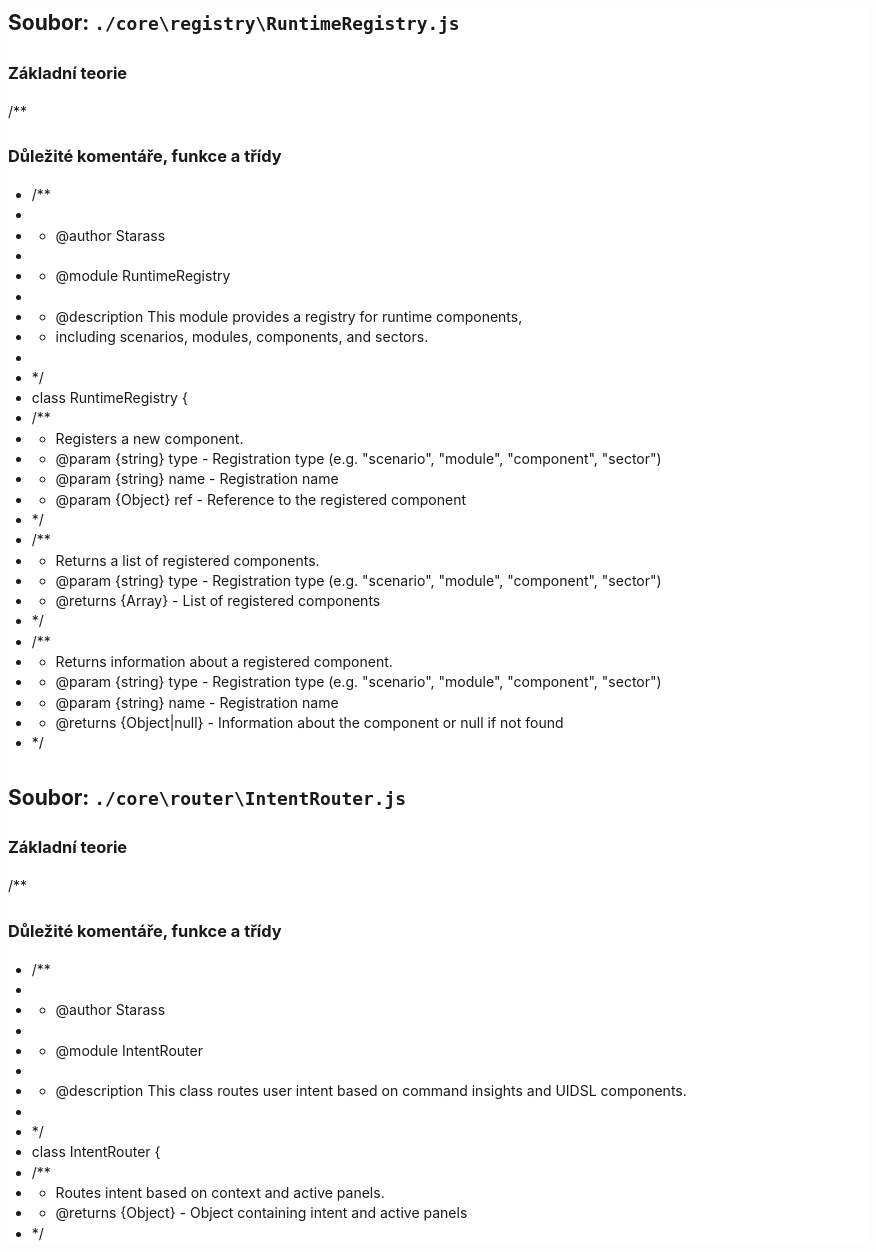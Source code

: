 ## Soubor: `./core\registry\RuntimeRegistry.js`

### Základní teorie
/**

### Důležité komentáře, funkce a třídy
- /**
- 
- * @author Starass
- 
- * @module RuntimeRegistry
- 
- * @description This module provides a registry for runtime components,
- * including scenarios, modules, components, and sectors.
- 
- */
- class RuntimeRegistry {
- /**
- * Registers a new component.
- * @param {string} type - Registration type (e.g. "scenario", "module", "component", "sector")
- * @param {string} name - Registration name
- * @param {Object} ref - Reference to the registered component
- */
- /**
- * Returns a list of registered components.
- * @param {string} type - Registration type (e.g. "scenario", "module", "component", "sector")
- * @returns {Array} - List of registered components
- */
- /**
- * Returns information about a registered component.
- * @param {string} type - Registration type (e.g. "scenario", "module", "component", "sector")
- * @param {string} name - Registration name
- * @returns {Object|null} - Information about the component or null if not found
- */

## Soubor: `./core\router\IntentRouter.js`

### Základní teorie
/**

### Důležité komentáře, funkce a třídy
- /**
- 
- * @author Starass
- 
- * @module IntentRouter
- 
- * @description This class routes user intent based on command insights and UIDSL components.
- 
- */
- class IntentRouter {
- /**
- * Routes intent based on context and active panels.
- * @returns {Object} - Object containing intent and active panels
- */
